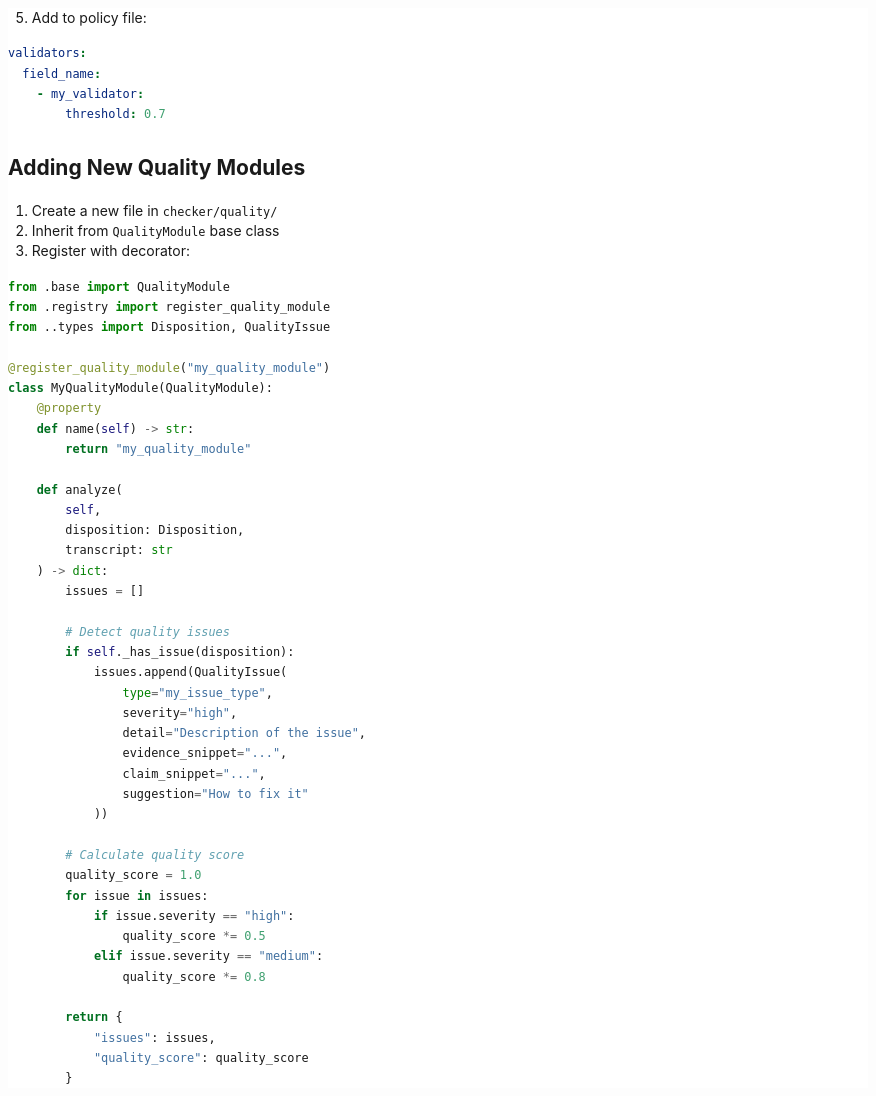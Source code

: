 5. Add to policy file:
```yaml
validators:
  field_name:
    - my_validator:
        threshold: 0.7
```

## Adding New Quality Modules

1. Create a new file in `checker/quality/`
2. Inherit from `QualityModule` base class
3. Register with decorator:

```python
from .base import QualityModule
from .registry import register_quality_module
from ..types import Disposition, QualityIssue

@register_quality_module("my_quality_module")
class MyQualityModule(QualityModule):
    @property
    def name(self) -> str:
        return "my_quality_module"
    
    def analyze(
        self,
        disposition: Disposition,
        transcript: str
    ) -> dict:
        issues = []
        
        # Detect quality issues
        if self._has_issue(disposition):
            issues.append(QualityIssue(
                type="my_issue_type",
                severity="high",
                detail="Description of the issue",
                evidence_snippet="...",
                claim_snippet="...",
                suggestion="How to fix it"
            ))
        
        # Calculate quality score
        quality_score = 1.0
        for issue in issues:
            if issue.severity == "high":
                quality_score *= 0.5
            elif issue.severity == "medium":
                quality_score *= 0.8
        
        return {
            "issues": issues,
            "quality_score": quality_score
        }
```
